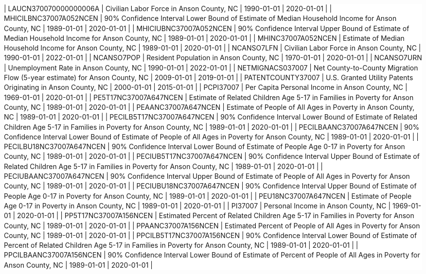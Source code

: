 | LAUCN370070000000006A     | Civilian Labor Force in Anson County, NC                                                                                                                                  | 1990-01-01          | 2020-01-01        |
| MHICILBNC37007A052NCEN    | 90% Confidence Interval Lower Bound of Estimate of Median Household Income for Anson County, NC                                                                           | 1989-01-01          | 2020-01-01        |
| MHICIUBNC37007A052NCEN    | 90% Confidence Interval Upper Bound of Estimate of Median Household Income for Anson County, NC                                                                           | 1989-01-01          | 2020-01-01        |
| MHINC37007A052NCEN        | Estimate of Median Household Income for Anson County, NC                                                                                                                  | 1989-01-01          | 2020-01-01        |
| NCANSO7LFN                | Civilian Labor Force in Anson County, NC                                                                                                                                  | 1990-01-01          | 2022-01-01        |
| NCANSO7POP                | Resident Population in Anson County, NC                                                                                                                                   | 1970-01-01          | 2020-01-01        |
| NCANSO7URN                | Unemployment Rate in Anson County, NC                                                                                                                                     | 1990-01-01          | 2022-01-01        |
| NETMIGNACS037007          | Net County-to-County Migration Flow (5-year estimate) for Anson County, NC                                                                                                | 2009-01-01          | 2019-01-01        |
| PATENTCOUNTY37007         | U.S. Granted Utility Patents Originating in Anson County, NC                                                                                                              | 2000-01-01          | 2015-01-01        |
| PCPI37007                 | Per Capita Personal Income in Anson County, NC                                                                                                                            | 1969-01-01          | 2020-01-01        |
| PE5T17NC37007A647NCEN     | Estimate of Related Children Age 5-17 in Families in Poverty for Anson County, NC                                                                                         | 1989-01-01          | 2020-01-01        |
| PEAANC37007A647NCEN       | Estimate of People of All Ages in Poverty in Anson County, NC                                                                                                             | 1989-01-01          | 2020-01-01        |
| PECILB5T17NC37007A647NCEN | 90% Confidence Interval Lower Bound of Estimate of Related Children Age 5-17 in Families in Poverty for Anson County, NC                                                  | 1989-01-01          | 2020-01-01        |
| PECILBAANC37007A647NCEN   | 90% Confidence Interval Lower Bound of Estimate of People of All Ages in Poverty for Anson County, NC                                                                     | 1989-01-01          | 2020-01-01        |
| PECILBU18NC37007A647NCEN  | 90% Confidence Interval Lower Bound of Estimate of People Age 0-17 in Poverty for Anson County, NC                                                                        | 1989-01-01          | 2020-01-01        |
| PECIUB5T17NC37007A647NCEN | 90% Confidence Interval Upper Bound of Estimate of Related Children Age 5-17 in Families in Poverty for Anson County, NC                                                  | 1989-01-01          | 2020-01-01        |
| PECIUBAANC37007A647NCEN   | 90% Confidence Interval Upper Bound of Estimate of People of All Ages in Poverty for Anson County, NC                                                                     | 1989-01-01          | 2020-01-01        |
| PECIUBU18NC37007A647NCEN  | 90% Confidence Interval Upper Bound of Estimate of People Age 0-17 in Poverty for Anson County, NC                                                                        | 1989-01-01          | 2020-01-01        |
| PEU18NC37007A647NCEN      | Estimate of People Age 0-17 in Poverty in Anson County, NC                                                                                                                | 1989-01-01          | 2020-01-01        |
| PI37007                   | Personal Income in Anson County, NC                                                                                                                                       | 1969-01-01          | 2020-01-01        |
| PP5T17NC37007A156NCEN     | Estimated Percent of Related Children Age 5-17 in Families in Poverty for Anson County, NC                                                                                | 1989-01-01          | 2020-01-01        |
| PPAANC37007A156NCEN       | Estimated Percent of People of All Ages in Poverty for Anson County, NC                                                                                                   | 1989-01-01          | 2020-01-01        |
| PPCILB5T17NC37007A156NCEN | 90% Confidence Interval Lower Bound of Estimate of Percent of Related Children Age 5-17 in Families in Poverty for Anson County, NC                                       | 1989-01-01          | 2020-01-01        |
| PPCILBAANC37007A156NCEN   | 90% Confidence Interval Lower Bound of Estimate of Percent of People of All Ages in Poverty for Anson County, NC                                                          | 1989-01-01          | 2020-01-01        |